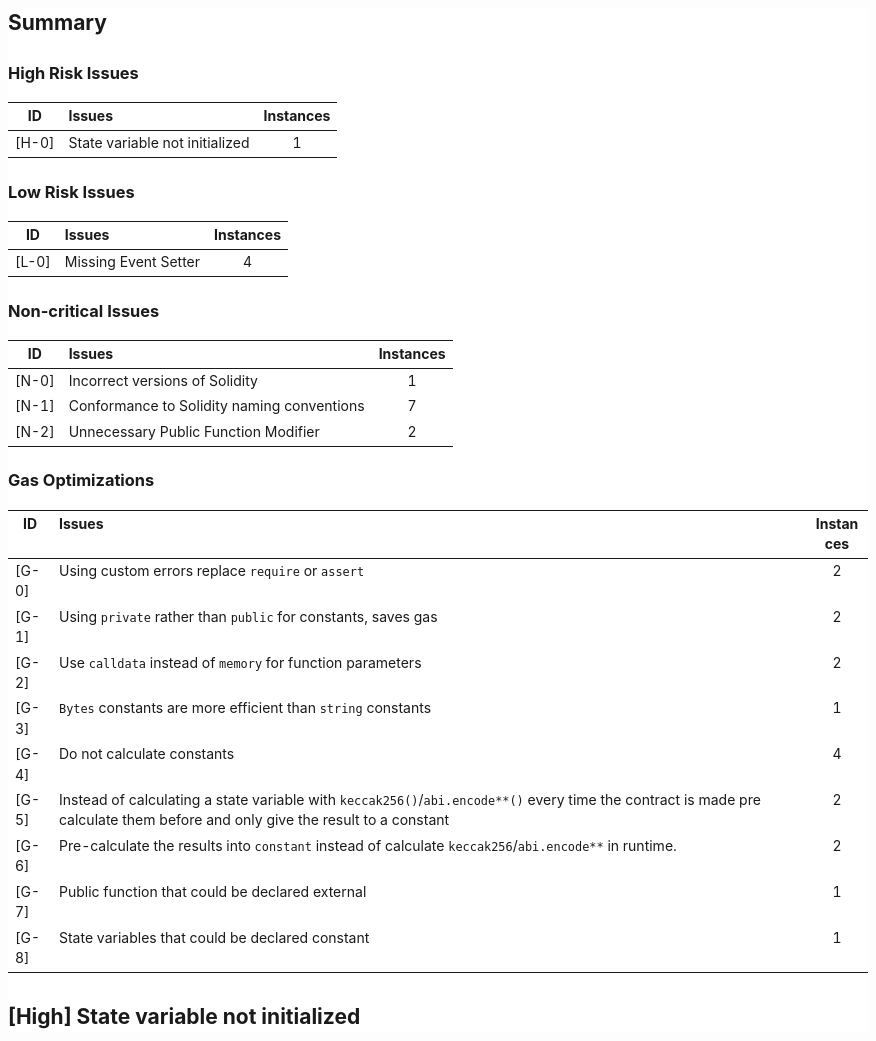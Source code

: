 ## Summary 

### High Risk Issues

|ID|Issues|Instances|
|---|:---|:---:|
| [H-0] | State variable not initialized | 1 |


### Low Risk Issues

|ID|Issues|Instances|
|---|:---|:---:|
| [L-0] | Missing Event Setter | 4 |


### Non-critical Issues

|ID|Issues|Instances|
|---|:---|:---:|
| [N-0] | Incorrect versions of Solidity | 1 |
| [N-1] | Conformance to Solidity naming conventions | 7 |
| [N-2] | Unnecessary Public Function Modifier | 2 |


### Gas Optimizations

|ID|Issues|Instances|
|---|:---|:---:|
| [G-0] | Using custom errors replace `require` or `assert` | 2 |
| [G-1] | Using `private` rather than `public` for constants, saves gas | 2 |
| [G-2] | Use `calldata` instead of `memory` for function parameters | 2 |
| [G-3] | `Bytes` constants are more efficient than `string` constants | 1 |
| [G-4] | Do not calculate constants | 4 |
| [G-5] | Instead of calculating a state variable with `keccak256()`/`abi.encode**()` every time the contract is made pre calculate them before and only give the result to a constant | 2 |
| [G-6] | Pre-calculate the results into `constant` instead of calculate `keccak256`/`abi.encode**` in runtime. | 2 |
| [G-7] | Public function that could be declared external | 1 |
| [G-8] | State variables that could be declared constant | 1 |



## [High] State variable not initialized
